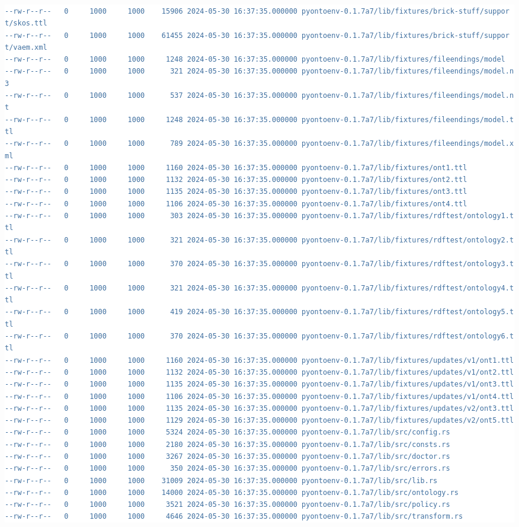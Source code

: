```diff
--rw-r--r--   0     1000     1000    15906 2024-05-30 16:37:35.000000 pyontoenv-0.1.7a7/lib/fixtures/brick-stuff/support/skos.ttl
--rw-r--r--   0     1000     1000    61455 2024-05-30 16:37:35.000000 pyontoenv-0.1.7a7/lib/fixtures/brick-stuff/support/vaem.xml
--rw-r--r--   0     1000     1000     1248 2024-05-30 16:37:35.000000 pyontoenv-0.1.7a7/lib/fixtures/fileendings/model
--rw-r--r--   0     1000     1000      321 2024-05-30 16:37:35.000000 pyontoenv-0.1.7a7/lib/fixtures/fileendings/model.n3
--rw-r--r--   0     1000     1000      537 2024-05-30 16:37:35.000000 pyontoenv-0.1.7a7/lib/fixtures/fileendings/model.nt
--rw-r--r--   0     1000     1000     1248 2024-05-30 16:37:35.000000 pyontoenv-0.1.7a7/lib/fixtures/fileendings/model.ttl
--rw-r--r--   0     1000     1000      789 2024-05-30 16:37:35.000000 pyontoenv-0.1.7a7/lib/fixtures/fileendings/model.xml
--rw-r--r--   0     1000     1000     1160 2024-05-30 16:37:35.000000 pyontoenv-0.1.7a7/lib/fixtures/ont1.ttl
--rw-r--r--   0     1000     1000     1132 2024-05-30 16:37:35.000000 pyontoenv-0.1.7a7/lib/fixtures/ont2.ttl
--rw-r--r--   0     1000     1000     1135 2024-05-30 16:37:35.000000 pyontoenv-0.1.7a7/lib/fixtures/ont3.ttl
--rw-r--r--   0     1000     1000     1106 2024-05-30 16:37:35.000000 pyontoenv-0.1.7a7/lib/fixtures/ont4.ttl
--rw-r--r--   0     1000     1000      303 2024-05-30 16:37:35.000000 pyontoenv-0.1.7a7/lib/fixtures/rdftest/ontology1.ttl
--rw-r--r--   0     1000     1000      321 2024-05-30 16:37:35.000000 pyontoenv-0.1.7a7/lib/fixtures/rdftest/ontology2.ttl
--rw-r--r--   0     1000     1000      370 2024-05-30 16:37:35.000000 pyontoenv-0.1.7a7/lib/fixtures/rdftest/ontology3.ttl
--rw-r--r--   0     1000     1000      321 2024-05-30 16:37:35.000000 pyontoenv-0.1.7a7/lib/fixtures/rdftest/ontology4.ttl
--rw-r--r--   0     1000     1000      419 2024-05-30 16:37:35.000000 pyontoenv-0.1.7a7/lib/fixtures/rdftest/ontology5.ttl
--rw-r--r--   0     1000     1000      370 2024-05-30 16:37:35.000000 pyontoenv-0.1.7a7/lib/fixtures/rdftest/ontology6.ttl
--rw-r--r--   0     1000     1000     1160 2024-05-30 16:37:35.000000 pyontoenv-0.1.7a7/lib/fixtures/updates/v1/ont1.ttl
--rw-r--r--   0     1000     1000     1132 2024-05-30 16:37:35.000000 pyontoenv-0.1.7a7/lib/fixtures/updates/v1/ont2.ttl
--rw-r--r--   0     1000     1000     1135 2024-05-30 16:37:35.000000 pyontoenv-0.1.7a7/lib/fixtures/updates/v1/ont3.ttl
--rw-r--r--   0     1000     1000     1106 2024-05-30 16:37:35.000000 pyontoenv-0.1.7a7/lib/fixtures/updates/v1/ont4.ttl
--rw-r--r--   0     1000     1000     1135 2024-05-30 16:37:35.000000 pyontoenv-0.1.7a7/lib/fixtures/updates/v2/ont3.ttl
--rw-r--r--   0     1000     1000     1129 2024-05-30 16:37:35.000000 pyontoenv-0.1.7a7/lib/fixtures/updates/v2/ont5.ttl
--rw-r--r--   0     1000     1000     5324 2024-05-30 16:37:35.000000 pyontoenv-0.1.7a7/lib/src/config.rs
--rw-r--r--   0     1000     1000     2180 2024-05-30 16:37:35.000000 pyontoenv-0.1.7a7/lib/src/consts.rs
--rw-r--r--   0     1000     1000     3267 2024-05-30 16:37:35.000000 pyontoenv-0.1.7a7/lib/src/doctor.rs
--rw-r--r--   0     1000     1000      350 2024-05-30 16:37:35.000000 pyontoenv-0.1.7a7/lib/src/errors.rs
--rw-r--r--   0     1000     1000    31009 2024-05-30 16:37:35.000000 pyontoenv-0.1.7a7/lib/src/lib.rs
--rw-r--r--   0     1000     1000    14000 2024-05-30 16:37:35.000000 pyontoenv-0.1.7a7/lib/src/ontology.rs
--rw-r--r--   0     1000     1000     3521 2024-05-30 16:37:35.000000 pyontoenv-0.1.7a7/lib/src/policy.rs
--rw-r--r--   0     1000     1000     4646 2024-05-30 16:37:35.000000 pyontoenv-0.1.7a7/lib/src/transform.rs
```